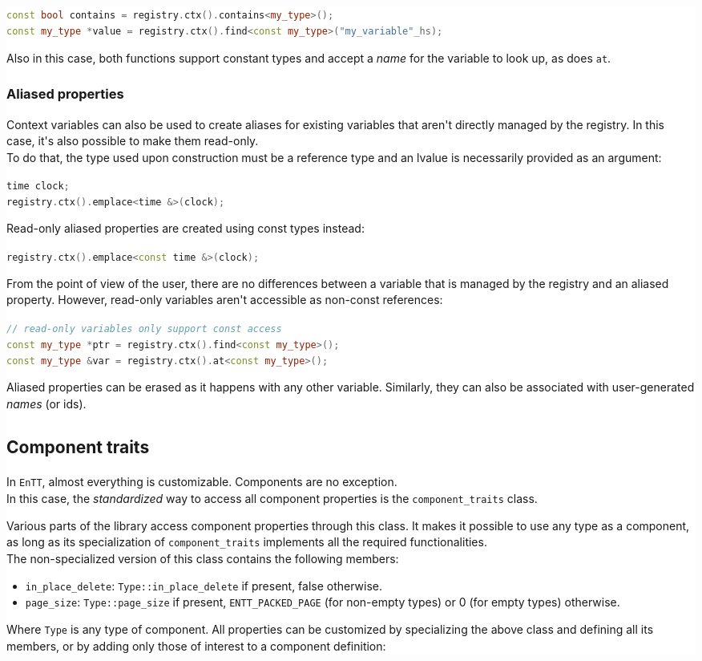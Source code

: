 ```cpp
const bool contains = registry.ctx().contains<my_type>();
const my_type *value = registry.ctx().find<const my_type>("my_variable"_hs);
```

Also in this case, both functions support constant types and accept a _name_ for
the variable to look up, as does `at`.

### Aliased properties

Context variables can also be used to create aliases for existing variables that
aren't directly managed by the registry. In this case, it's also possible to
make them read-only.<br/>
To do that, the type used upon construction must be a reference type and an
lvalue is necessarily provided as an argument:

```cpp
time clock;
registry.ctx().emplace<time &>(clock);
```

Read-only aliased properties are created using const types instead:

```cpp
registry.ctx().emplace<const time &>(clock);
```

From the point of view of the user, there are no differences between a variable
that is managed by the registry and an aliased property. However, read-only
variables aren't accessible as non-const references:

```cpp
// read-only variables only support const access
const my_type *ptr = registry.ctx().find<const my_type>();
const my_type &var = registry.ctx().at<const my_type>();
```

Aliased properties can be erased as it happens with any other variable.
Similarly, they can also be associated with user-generated _names_ (or ids).

## Component traits

In `EnTT`, almost everything is customizable. Components are no exception.<br/>
In this case, the _standardized_ way to access all component properties is the
`component_traits` class.

Various parts of the library access component properties through this class. It
makes it possible to use any type as a component, as long as its specialization
of `component_traits` implements all the required functionalities.<br/>
The non-specialized version of this class contains the following members:

* `in_place_delete`: `Type::in_place_delete` if present, false otherwise.
* `page_size`: `Type::page_size` if present, `ENTT_PACKED_PAGE` (for non-empty
  types) or 0 (for empty types) otherwise.

Where `Type` is any type of component. All properties can be customized by
specializing the above class and defining all its members, or by adding only
those of interest to a component definition:
